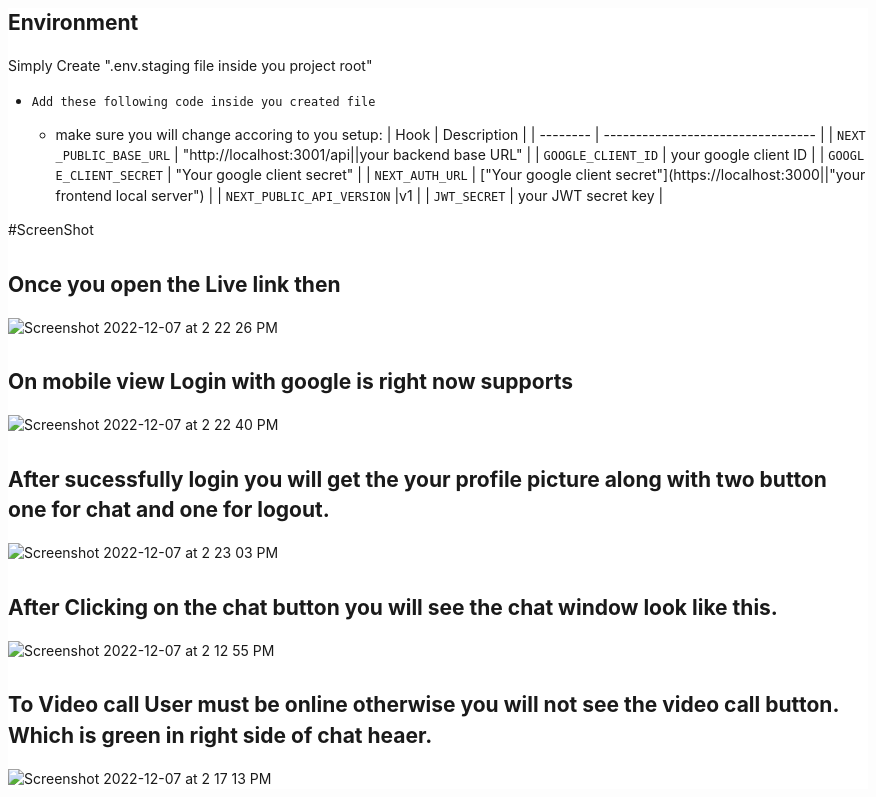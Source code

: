 
## Environment

Simply Create ".env.staging file inside you project root"

- `Add these following code inside you created file`
 
  - make sure you will change accoring to you setup:
    | Hook     | Description                       |
    | -------- | --------------------------------- |
    | `NEXT_PUBLIC_BASE_URL`   | "http://localhost:3001/api||your backend base URL"                              |
    | `GOOGLE_CLIENT_ID` | your google client ID           |
    | `GOOGLE_CLIENT_SECRET`    | "Your google client secret" |
    | `NEXT_AUTH_URL`    | ["Your google client secret"](https://localhost:3000||"your frontend local server") |
     | `NEXT_PUBLIC_API_VERSION`    |v1 |
      | `JWT_SECRET`    | your JWT secret key |

#ScreenShot

## Once you open the Live link then
<img width="1440" alt="Screenshot 2022-12-07 at 2 22 26 PM" src="https://user-images.githubusercontent.com/35723915/206132703-fdedd191-a648-4209-9026-4907c368aa57.png">

## On mobile view Login with google is right now supports
<img width="690" alt="Screenshot 2022-12-07 at 2 22 40 PM" src="https://user-images.githubusercontent.com/35723915/206132768-aa0f8107-9e27-40b1-9ce4-683d260c04f6.png">

</br>

## After sucessfully login you will get the your profile picture along with two button one for chat and one for logout.
<img width="927" alt="Screenshot 2022-12-07 at 2 23 03 PM" src="https://user-images.githubusercontent.com/35723915/206132859-678b8c05-4ac7-4ecf-9bb2-8e731f093d5e.png">
</br>

## After Clicking on the chat button you will see the chat window look like this.
<img width="1440" alt="Screenshot 2022-12-07 at 2 12 55 PM" src="https://user-images.githubusercontent.com/35723915/206130437-e800a827-fc53-4d23-97ed-767e576e3d00.png">
</br>

## To Video call User must be online otherwise you will not see the video call button. Which is green in right side of chat heaer.
<img width="967" alt="Screenshot 2022-12-07 at 2 17 13 PM" src="https://user-images.githubusercontent.com/35723915/206131384-5dee9041-0952-4e46-b6d0-b7462b3c459f.png">
</br>
